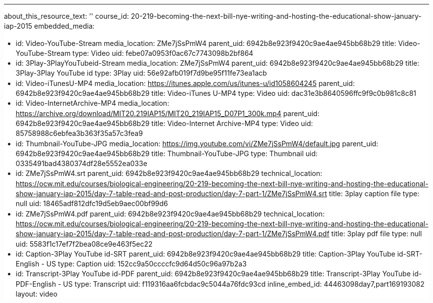 ---
about_this_resource_text: ''
course_id: 20-219-becoming-the-next-bill-nye-writing-and-hosting-the-educational-show-january-iap-2015
embedded_media:
- id: Video-YouTube-Stream
  media_location: ZMe7jSsPmW4
  parent_uid: 6942b8e923f9420c9ae4ae945bb68b29
  title: Video-YouTube-Stream
  type: Video
  uid: febe07a0953f0ac67c7743098b2bf864
- id: 3Play-3PlayYouTubeid-Stream
  media_location: ZMe7jSsPmW4
  parent_uid: 6942b8e923f9420c9ae4ae945bb68b29
  title: 3Play-3Play YouTube id
  type: 3Play
  uid: 56e92afb019f7d9be95f11fe73ea1acb
- id: Video-iTunesU-MP4
  media_location: https://itunes.apple.com/us/itunes-u/id1058604245
  parent_uid: 6942b8e923f9420c9ae4ae945bb68b29
  title: Video-iTunes U-MP4
  type: Video
  uid: dac31e3b8640596ffc9f9c0b981c8c81
- id: Video-InternetArchive-MP4
  media_location: https://archive.org/download/MIT20.219IAP15/MIT20_219IAP15_D07P1_300k.mp4
  parent_uid: 6942b8e923f9420c9ae4ae945bb68b29
  title: Video-Internet Archive-MP4
  type: Video
  uid: 85758988c6ebfea3b363f35a57c3fea9
- id: Thumbnail-YouTube-JPG
  media_location: https://img.youtube.com/vi/ZMe7jSsPmW4/default.jpg
  parent_uid: 6942b8e923f9420c9ae4ae945bb68b29
  title: Thumbnail-YouTube-JPG
  type: Thumbnail
  uid: 0335491bad4380374df28e5552ea033e
- id: ZMe7jSsPmW4.srt
  parent_uid: 6942b8e923f9420c9ae4ae945bb68b29
  technical_location: https://ocw.mit.edu/courses/biological-engineering/20-219-becoming-the-next-bill-nye-writing-and-hosting-the-educational-show-january-iap-2015/day-7-table-read-and-post-production/day-7-part-1/ZMe7jSsPmW4.srt
  title: 3play caption file
  type: null
  uid: 18465adf812dfc19d5eb9aec00bf99d6
- id: ZMe7jSsPmW4.pdf
  parent_uid: 6942b8e923f9420c9ae4ae945bb68b29
  technical_location: https://ocw.mit.edu/courses/biological-engineering/20-219-becoming-the-next-bill-nye-writing-and-hosting-the-educational-show-january-iap-2015/day-7-table-read-and-post-production/day-7-part-1/ZMe7jSsPmW4.pdf
  title: 3play pdf file
  type: null
  uid: 5583f1c17ef7f2bea08ce9e463f5ec22
- id: Caption-3Play YouTube id-SRT
  parent_uid: 6942b8e923f9420c9ae4ae945bb68b29
  title: Caption-3Play YouTube id-SRT-English - US
  type: Caption
  uid: 152cc9a50ccccfc9d64d50c96a97b2a3
- id: Transcript-3Play YouTube id-PDF
  parent_uid: 6942b8e923f9420c9ae4ae945bb68b29
  title: Transcript-3Play YouTube id-PDF-English - US
  type: Transcript
  uid: f119316aa6fcbdac9c5044a76fdc93cd
inline_embed_id: 44463098day7,part169193082
layout: video